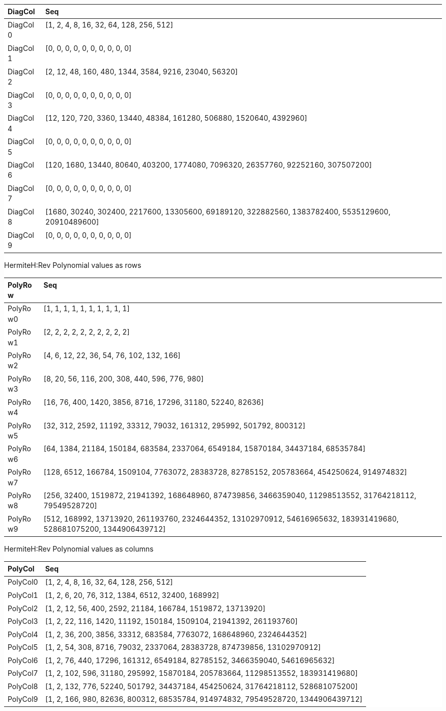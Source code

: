 | DiagCol  |   Seq  |
| :---     |  :---  |
| DiagCol0 | [1, 2, 4, 8, 16, 32, 64, 128, 256, 512] |
| DiagCol1 | [0, 0, 0, 0, 0, 0, 0, 0, 0, 0] |
| DiagCol2 | [2, 12, 48, 160, 480, 1344, 3584, 9216, 23040, 56320] |
| DiagCol3 | [0, 0, 0, 0, 0, 0, 0, 0, 0, 0] |
| DiagCol4 | [12, 120, 720, 3360, 13440, 48384, 161280, 506880, 1520640, 4392960] |
| DiagCol5 | [0, 0, 0, 0, 0, 0, 0, 0, 0, 0] |
| DiagCol6 | [120, 1680, 13440, 80640, 403200, 1774080, 7096320, 26357760, 92252160, 307507200] |
| DiagCol7 | [0, 0, 0, 0, 0, 0, 0, 0, 0, 0] |
| DiagCol8 | [1680, 30240, 302400, 2217600, 13305600, 69189120, 322882560, 1383782400, 5535129600, 20910489600] |
| DiagCol9 | [0, 0, 0, 0, 0, 0, 0, 0, 0, 0] |

HermiteH:Rev Polynomial values as rows

| PolyRow  |   Seq  |
| :---     |  :---  |
| PolyRow0 | [1, 1, 1, 1, 1, 1, 1, 1, 1, 1] |
| PolyRow1 | [2, 2, 2, 2, 2, 2, 2, 2, 2, 2] |
| PolyRow2 | [4, 6, 12, 22, 36, 54, 76, 102, 132, 166] |
| PolyRow3 | [8, 20, 56, 116, 200, 308, 440, 596, 776, 980] |
| PolyRow4 | [16, 76, 400, 1420, 3856, 8716, 17296, 31180, 52240, 82636] |
| PolyRow5 | [32, 312, 2592, 11192, 33312, 79032, 161312, 295992, 501792, 800312] |
| PolyRow6 | [64, 1384, 21184, 150184, 683584, 2337064, 6549184, 15870184, 34437184, 68535784] |
| PolyRow7 | [128, 6512, 166784, 1509104, 7763072, 28383728, 82785152, 205783664, 454250624, 914974832] |
| PolyRow8 | [256, 32400, 1519872, 21941392, 168648960, 874739856, 3466359040, 11298513552, 31764218112, 79549528720] |
| PolyRow9 | [512, 168992, 13713920, 261193760, 2324644352, 13102970912, 54616965632, 183931419680, 528681075200, 1344906439712] |

HermiteH:Rev Polynomial values as columns

| PolyCol  |   Seq  |
| :---     |  :---  |
| PolyCol0 | [1, 2, 4, 8, 16, 32, 64, 128, 256, 512] |
| PolyCol1 | [1, 2, 6, 20, 76, 312, 1384, 6512, 32400, 168992] |
| PolyCol2 | [1, 2, 12, 56, 400, 2592, 21184, 166784, 1519872, 13713920] |
| PolyCol3 | [1, 2, 22, 116, 1420, 11192, 150184, 1509104, 21941392, 261193760] |
| PolyCol4 | [1, 2, 36, 200, 3856, 33312, 683584, 7763072, 168648960, 2324644352] |
| PolyCol5 | [1, 2, 54, 308, 8716, 79032, 2337064, 28383728, 874739856, 13102970912] |
| PolyCol6 | [1, 2, 76, 440, 17296, 161312, 6549184, 82785152, 3466359040, 54616965632] |
| PolyCol7 | [1, 2, 102, 596, 31180, 295992, 15870184, 205783664, 11298513552, 183931419680] |
| PolyCol8 | [1, 2, 132, 776, 52240, 501792, 34437184, 454250624, 31764218112, 528681075200] |
| PolyCol9 | [1, 2, 166, 980, 82636, 800312, 68535784, 914974832, 79549528720, 1344906439712] |

